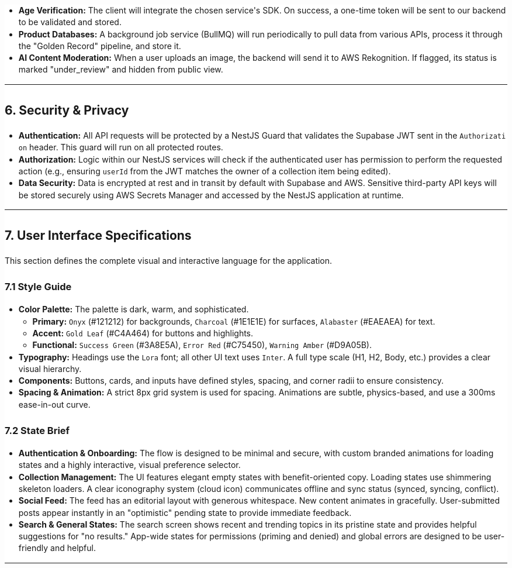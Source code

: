 * **Age Verification:** The client will integrate the chosen service's SDK. On success, a one-time token will be sent to our backend to be validated and stored.  
* **Product Databases:** A background job service (BullMQ) will run periodically to pull data from various APIs, process it through the "Golden Record" pipeline, and store it.  
* **AI Content Moderation:** When a user uploads an image, the backend will send it to AWS Rekognition. If flagged, its status is marked "under\_review" and hidden from public view.

---

## **6\. Security & Privacy**

* **Authentication:** All API requests will be protected by a NestJS Guard that validates the Supabase JWT sent in the `Authorization` header. This guard will run on all protected routes.  
* **Authorization:** Logic within our NestJS services will check if the authenticated user has permission to perform the requested action (e.g., ensuring `userId` from the JWT matches the owner of a collection item being edited).  
* **Data Security:** Data is encrypted at rest and in transit by default with Supabase and AWS. Sensitive third-party API keys will be stored securely using AWS Secrets Manager and accessed by the NestJS application at runtime.

---

## **7\. User Interface Specifications**

This section defines the complete visual and interactive language for the application.

### **7.1 Style Guide**

* **Color Palette:** The palette is dark, warm, and sophisticated.  
  * **Primary:** `Onyx` (\#121212) for backgrounds, `Charcoal` (\#1E1E1E) for surfaces, `Alabaster` (\#EAEAEA) for text.  
  * **Accent:** `Gold Leaf` (\#C4A464) for buttons and highlights.  
  * **Functional:** `Success Green` (\#3A8E5A), `Error Red` (\#C75450), `Warning Amber` (\#D9A05B).  
* **Typography:** Headings use the `Lora` font; all other UI text uses `Inter`. A full type scale (H1, H2, Body, etc.) provides a clear visual hierarchy.  
* **Components:** Buttons, cards, and inputs have defined styles, spacing, and corner radii to ensure consistency.  
* **Spacing & Animation:** A strict 8px grid system is used for spacing. Animations are subtle, physics-based, and use a 300ms ease-in-out curve.

### **7.2 State Brief**

* **Authentication & Onboarding:** The flow is designed to be minimal and secure, with custom branded animations for loading states and a highly interactive, visual preference selector.  
* **Collection Management:** The UI features elegant empty states with benefit-oriented copy. Loading states use shimmering skeleton loaders. A clear iconography system (cloud icon) communicates offline and sync status (synced, syncing, conflict).  
* **Social Feed:** The feed has an editorial layout with generous whitespace. New content animates in gracefully. User-submitted posts appear instantly in an "optimistic" pending state to provide immediate feedback.  
* **Search & General States:** The search screen shows recent and trending topics in its pristine state and provides helpful suggestions for "no results." App-wide states for permissions (priming and denied) and global errors are designed to be user-friendly and helpful.

---